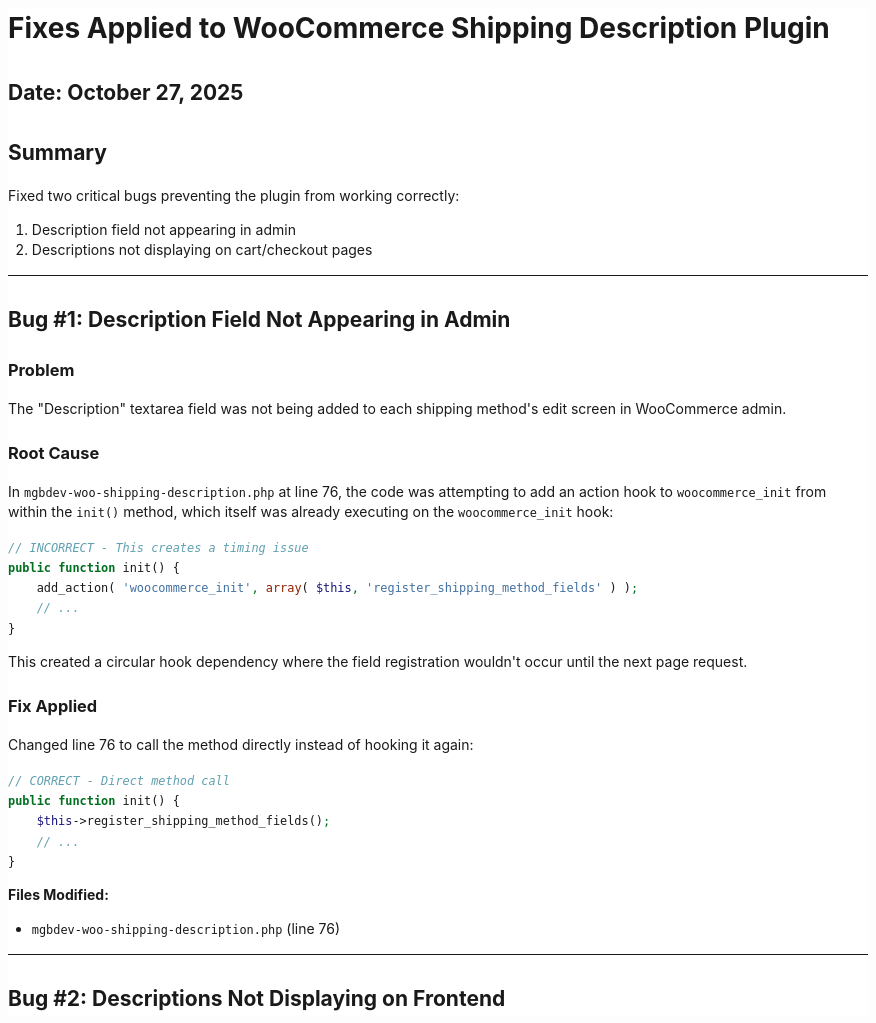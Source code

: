 # Fixes Applied to WooCommerce Shipping Description Plugin

## Date: October 27, 2025

## Summary
Fixed two critical bugs preventing the plugin from working correctly:
1. Description field not appearing in admin
2. Descriptions not displaying on cart/checkout pages

---

## Bug #1: Description Field Not Appearing in Admin

### Problem
The "Description" textarea field was not being added to each shipping method's edit screen in WooCommerce admin.

### Root Cause
In `mgbdev-woo-shipping-description.php` at line 76, the code was attempting to add an action hook to `woocommerce_init` from within the `init()` method, which itself was already executing on the `woocommerce_init` hook:

```php
// INCORRECT - This creates a timing issue
public function init() {
    add_action( 'woocommerce_init', array( $this, 'register_shipping_method_fields' ) );
    // ...
}
```

This created a circular hook dependency where the field registration wouldn't occur until the next page request.

### Fix Applied
Changed line 76 to call the method directly instead of hooking it again:

```php
// CORRECT - Direct method call
public function init() {
    $this->register_shipping_method_fields();
    // ...
}
```

**Files Modified:**
- `mgbdev-woo-shipping-description.php` (line 76)

---

## Bug #2: Descriptions Not Displaying on Frontend

